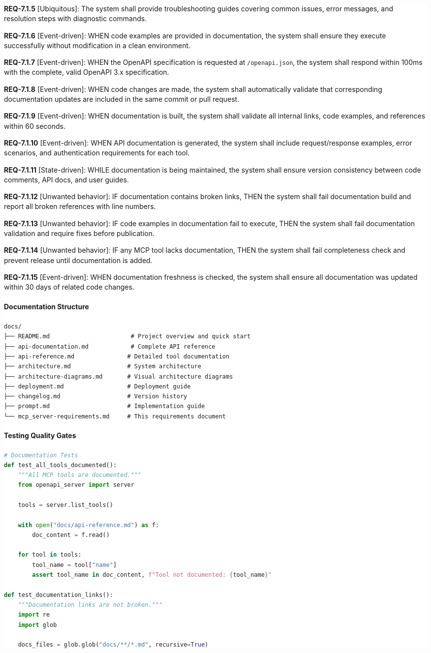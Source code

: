 **REQ-7.1.5** [Ubiquitous]: The system shall provide troubleshooting guides covering common issues, error messages, and resolution steps with diagnostic commands.

**REQ-7.1.6** [Event-driven]: WHEN code examples are provided in documentation, the system shall ensure they execute successfully without modification in a clean environment.

**REQ-7.1.7** [Event-driven]: WHEN the OpenAPI specification is requested at `/openapi.json`, the system shall respond within 100ms with the complete, valid OpenAPI 3.x specification.

**REQ-7.1.8** [Event-driven]: WHEN code changes are made, the system shall automatically validate that corresponding documentation updates are included in the same commit or pull request.

**REQ-7.1.9** [Event-driven]: WHEN documentation is built, the system shall validate all internal links, code examples, and references within 60 seconds.

**REQ-7.1.10** [Event-driven]: WHEN API documentation is generated, the system shall include request/response examples, error scenarios, and authentication requirements for each tool.

**REQ-7.1.11** [State-driven]: WHILE documentation is being maintained, the system shall ensure version consistency between code comments, API docs, and user guides.

**REQ-7.1.12** [Unwanted behavior]: IF documentation contains broken links, THEN the system shall fail documentation build and report all broken references with line numbers.

**REQ-7.1.13** [Unwanted behavior]: IF code examples in documentation fail to execute, THEN the system shall fail documentation validation and require fixes before publication.

**REQ-7.1.14** [Unwanted behavior]: IF any MCP tool lacks documentation, THEN the system shall fail completeness check and prevent release until documentation is added.

**REQ-7.1.15** [Event-driven]: WHEN documentation freshness is checked, the system shall ensure all documentation was updated within 30 days of related code changes.

#### **Documentation Structure**
```
docs/
├── README.md                       # Project overview and quick start
├── api-documentation.md            # Complete API reference
├── api-reference.md               # Detailed tool documentation
├── architecture.md                # System architecture
├── architecture-diagrams.md       # Visual architecture diagrams
├── deployment.md                  # Deployment guide
├── changelog.md                   # Version history
├── prompt.md                      # Implementation guide
└── mcp_server-requirements.md     # This requirements document
```

#### **Testing Quality Gates**
```python
# Documentation Tests
def test_all_tools_documented():
    """All MCP tools are documented."""
    from openapi_server import server
    
    tools = server.list_tools()
    
    with open("docs/api-reference.md") as f:
        doc_content = f.read()
    
    for tool in tools:
        tool_name = tool["name"]
        assert tool_name in doc_content, f"Tool not documented: {tool_name}"

def test_documentation_links():
    """Documentation links are not broken."""
    import re
    import glob
    
    docs_files = glob.glob("docs/**/*.md", recursive=True)
```